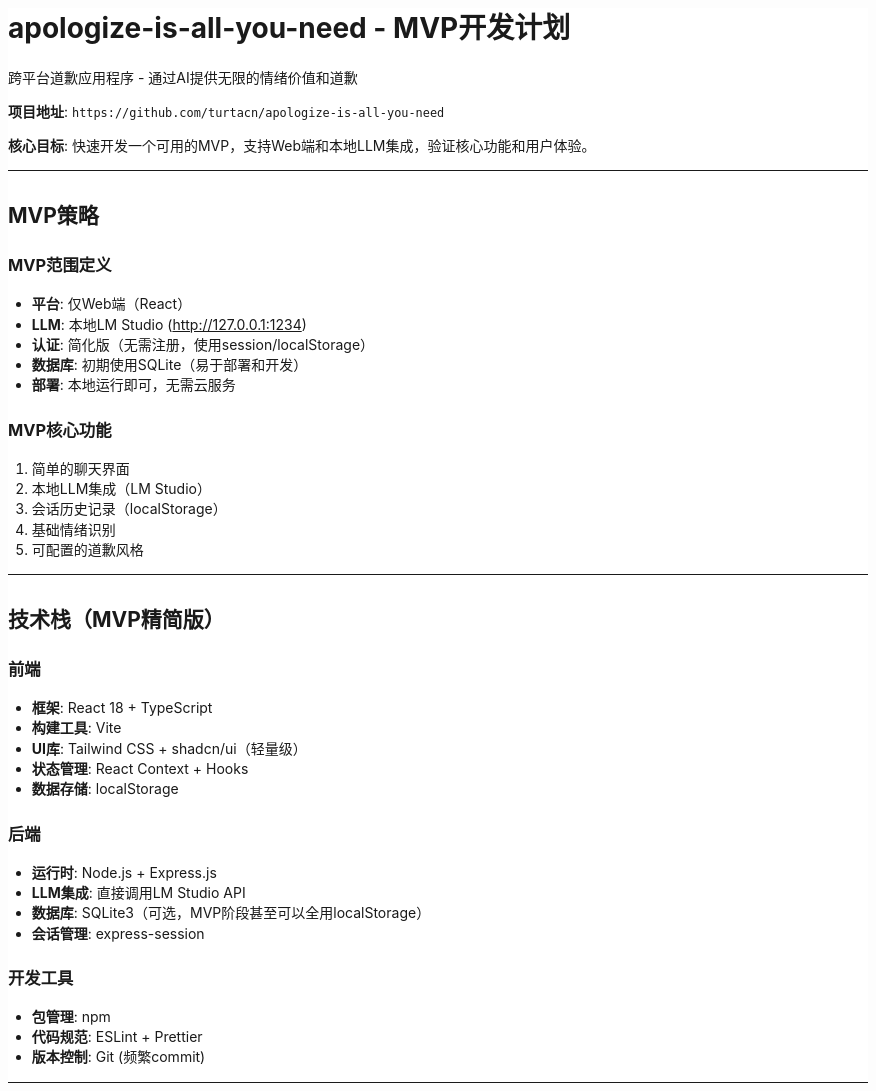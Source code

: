 # apologize-is-all-you-need - MVP开发计划

跨平台道歉应用程序 - 通过AI提供无限的情绪价值和道歉

**项目地址**: `https://github.com/turtacn/apologize-is-all-you-need`

**核心目标**: 快速开发一个可用的MVP，支持Web端和本地LLM集成，验证核心功能和用户体验。

---

## MVP策略

### MVP范围定义
- **平台**: 仅Web端（React）
- **LLM**: 本地LM Studio (http://127.0.0.1:1234)
- **认证**: 简化版（无需注册，使用session/localStorage）
- **数据库**: 初期使用SQLite（易于部署和开发）
- **部署**: 本地运行即可，无需云服务

### MVP核心功能
1. 简单的聊天界面
2. 本地LLM集成（LM Studio）
3. 会话历史记录（localStorage）
4. 基础情绪识别
5. 可配置的道歉风格

---

## 技术栈（MVP精简版）

### 前端
- **框架**: React 18 + TypeScript
- **构建工具**: Vite
- **UI库**: Tailwind CSS + shadcn/ui（轻量级）
- **状态管理**: React Context + Hooks
- **数据存储**: localStorage

### 后端
- **运行时**: Node.js + Express.js
- **LLM集成**: 直接调用LM Studio API
- **数据库**: SQLite3（可选，MVP阶段甚至可以全用localStorage）
- **会话管理**: express-session

### 开发工具
- **包管理**: npm
- **代码规范**: ESLint + Prettier
- **版本控制**: Git (频繁commit)

---
